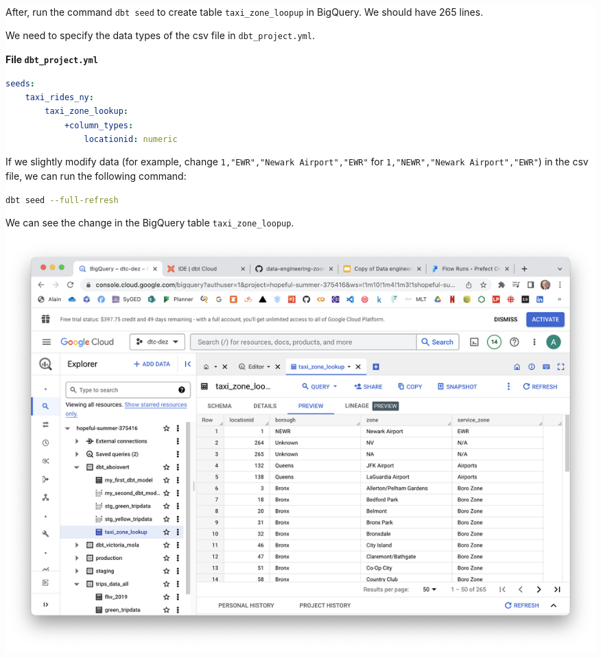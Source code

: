 After, run the command `dbt seed` to create table `taxi_zone_loopup` in BigQuery. We should have 265 lines.

We need to specify the data types of the csv file in `dbt_project.yml`.

**File `dbt_project.yml`**

``` yaml
seeds:
    taxi_rides_ny:
        taxi_zone_lookup:
            +column_types:
                locationid: numeric
```

If we slightly modify data (for example, change `1,"EWR","Newark Airport","EWR"` for `1,"NEWR","Newark Airport","EWR"`)
in the csv file, we can run the following command:

``` bash
dbt seed --full-refresh
```

We can see the change in the BigQuery table `taxi_zone_loopup`.

![w4s25](dtc/w4s25.png)
